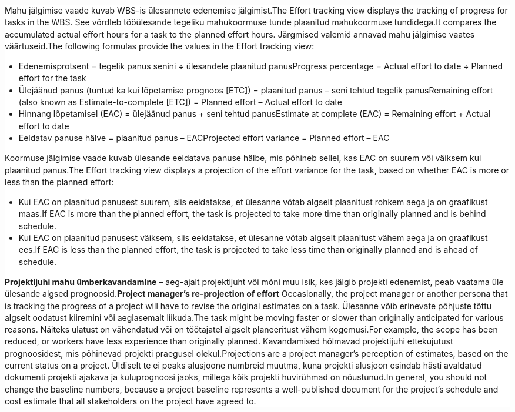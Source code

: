 <span data-ttu-id="b3bd8-241">Mahu jälgimise vaade kuvab WBS-is ülesannete edenemise jälgimist.</span><span class="sxs-lookup"><span data-stu-id="b3bd8-241">The Effort tracking view displays the tracking of progress for tasks in the WBS.</span></span> <span data-ttu-id="b3bd8-242">See võrdleb tööülesande tegeliku mahukoormuse tunde plaanitud mahukoormuse tundidega.</span><span class="sxs-lookup"><span data-stu-id="b3bd8-242">It compares the accumulated actual effort hours for a task to the planned effort hours.</span></span> <span data-ttu-id="b3bd8-243">Järgmised valemid annavad mahu jälgimise vaates väärtuseid.</span><span class="sxs-lookup"><span data-stu-id="b3bd8-243">The following formulas provide the values in the Effort tracking view:</span></span>

-   <span data-ttu-id="b3bd8-244">Edenemisprotsent = tegelik panus senini ÷ ülesandele plaanitud panus</span><span class="sxs-lookup"><span data-stu-id="b3bd8-244">Progress percentage = Actual effort to date ÷ Planned effort for the task</span></span>
-   <span data-ttu-id="b3bd8-245">Ülejäänud panus (tuntud ka kui lõpetamise prognoos \[ETC\]) = plaanitud panus – seni tehtud tegelik panus</span><span class="sxs-lookup"><span data-stu-id="b3bd8-245">Remaining effort (also known as Estimate-to-complete \[ETC\]) = Planned effort – Actual effort to date</span></span>
-   <span data-ttu-id="b3bd8-246">Hinnang lõpetamisel (EAC) = ülejäänud panus + seni tehtud panus</span><span class="sxs-lookup"><span data-stu-id="b3bd8-246">Estimate at complete (EAC) = Remaining effort + Actual effort to date</span></span>
-   <span data-ttu-id="b3bd8-247">Eeldatav panuse hälve = plaanitud panus – EAC</span><span class="sxs-lookup"><span data-stu-id="b3bd8-247">Projected effort variance = Planned effort – EAC</span></span>

<span data-ttu-id="b3bd8-248">Koormuse jälgimise vaade kuvab ülesande eeldatava panuse hälbe, mis põhineb sellel, kas EAC on suurem või väiksem kui plaanitud panus.</span><span class="sxs-lookup"><span data-stu-id="b3bd8-248">The Effort tracking view displays a projection of the effort variance for the task, based on whether EAC is more or less than the planned effort:</span></span>

-   <span data-ttu-id="b3bd8-249">Kui EAC on plaanitud panusest suurem, siis eeldatakse, et ülesanne võtab algselt plaanitust rohkem aega ja on graafikust maas.</span><span class="sxs-lookup"><span data-stu-id="b3bd8-249">If EAC is more than the planned effort, the task is projected to take more time than originally planned and is behind schedule.</span></span>
-   <span data-ttu-id="b3bd8-250">Kui EAC on plaanitud panusest väiksem, siis eeldatakse, et ülesanne võtab algselt plaanitust vähem aega ja on graafikust ees.</span><span class="sxs-lookup"><span data-stu-id="b3bd8-250">If EAC is less than the planned effort, the task is projected to take less time than originally planned and is ahead of schedule.</span></span>

<span data-ttu-id="b3bd8-251">**Projektijuhi mahu ümberkavandamine** – aeg-ajalt projektijuht või mõni muu isik, kes jälgib projekti edenemist, peab vaatama üle ülesande algsed prognoosid.</span><span class="sxs-lookup"><span data-stu-id="b3bd8-251">**Project manager’s re-projection of effort** Occasionally, the project manager or another persona that is tracking the progress of a project will have to revise the original estimates on a task.</span></span> <span data-ttu-id="b3bd8-252">Ülesanne võib erinevate põhjuste tõttu algselt oodatust kiiremini või aeglasemalt liikuda.</span><span class="sxs-lookup"><span data-stu-id="b3bd8-252">The task might be moving faster or slower than originally anticipated for various reasons.</span></span> <span data-ttu-id="b3bd8-253">Näiteks ulatust on vähendatud või on töötajatel algselt planeeritust vähem kogemusi.</span><span class="sxs-lookup"><span data-stu-id="b3bd8-253">For example, the scope has been reduced, or workers have less experience than originally planned.</span></span> <span data-ttu-id="b3bd8-254">Kavandamised hõlmavad projektijuhi ettekujutust prognoosidest, mis põhinevad projekti praegusel olekul.</span><span class="sxs-lookup"><span data-stu-id="b3bd8-254">Projections are a project manager’s perception of estimates, based on the current status on a project.</span></span> <span data-ttu-id="b3bd8-255">Üldiselt te ei peaks alusjoone numbreid muutma, kuna projekti alusjoon esindab hästi avaldatud dokumenti projekti ajakava ja kuluprognoosi jaoks, millega kõik projekti huvirühmad on nõustunud.</span><span class="sxs-lookup"><span data-stu-id="b3bd8-255">In general, you should not change the baseline numbers, because a project baseline represents a well-published document for the project’s schedule and cost estimate that all stakeholders on the project have agreed to.</span></span> 
